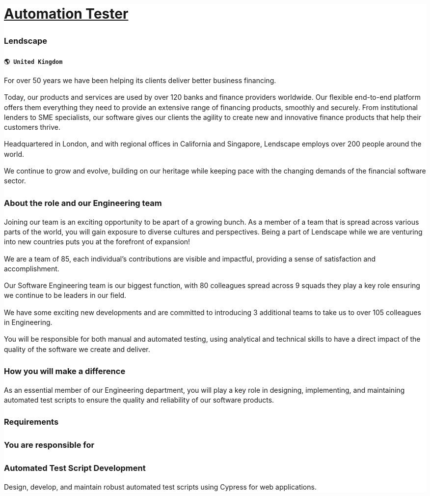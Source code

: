 # [Automation Tester](https://www.remotewlb.com/apply/automation-tester-61053)  
### Lendscape  
#### `🌎 United Kingdom`  

For over 50 years we have been helping its clients deliver better business financing.­­

Today, our products and services are used by over 120 banks and finance providers worldwide. Our flexible end-to-end platform offers them everything they need to provide an extensive range of financing products, smoothly and securely. From institutional lenders to SME specialists, our software gives our clients the agility to create new and innovative finance products that help their customers thrive.

Headquartered in London, and with regional offices in California and Singapore, Lendscape employs over 200 people around the world.

We continue to grow and evolve, building on our heritage while keeping pace with the changing demands of the financial software sector.

### About the role and our Engineering team

Joining our team is an exciting opportunity to be apart of a growing bunch. As a member of a team that is spread across various parts of the world, you will gain exposure to diverse cultures and perspectives. Being a part of Lendscape while we are venturing into new countries puts you at the forefront of expansion!

We are a team of 85, each individual’s contributions are visible and impactful, providing a sense of satisfaction and accomplishment.

Our Software Engineering team is our biggest function, with 80 colleagues spread across 9 squads they play a key role ensuring we continue to be leaders in our field.

We have some exciting new developments and are committed to introducing 3 additional teams to take us to over 105 colleagues in Engineering.

You will be responsible for both manual and automated testing, using analytical and technical skills to have a direct impact of the quality of the software we create and deliver.

### How you will make a difference

As an essential member of our Engineering department, you will play a key role in designing, implementing, and maintaining automated test scripts to ensure the quality and reliability of our software products.

### Requirements

### You are responsible for

### Automated Test Script Development

Design, develop, and maintain robust automated test scripts using Cypress for web applications.
